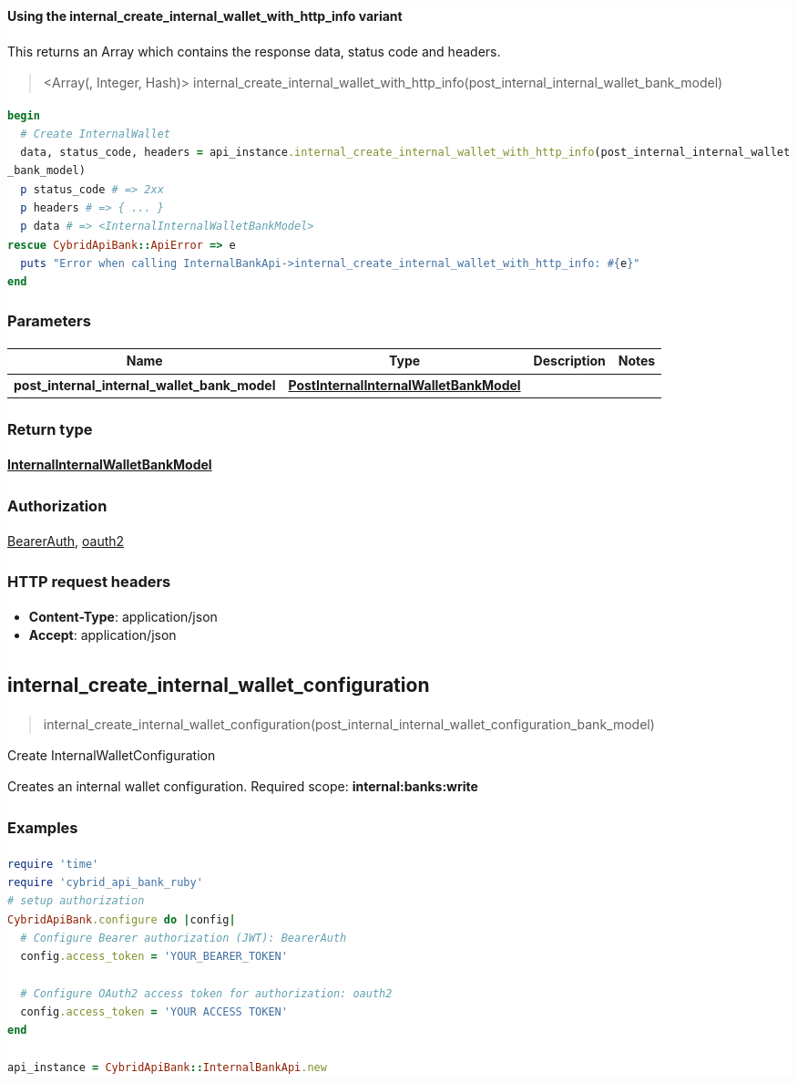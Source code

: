 #### Using the internal_create_internal_wallet_with_http_info variant

This returns an Array which contains the response data, status code and headers.

> <Array(<InternalInternalWalletBankModel>, Integer, Hash)> internal_create_internal_wallet_with_http_info(post_internal_internal_wallet_bank_model)

```ruby
begin
  # Create InternalWallet
  data, status_code, headers = api_instance.internal_create_internal_wallet_with_http_info(post_internal_internal_wallet_bank_model)
  p status_code # => 2xx
  p headers # => { ... }
  p data # => <InternalInternalWalletBankModel>
rescue CybridApiBank::ApiError => e
  puts "Error when calling InternalBankApi->internal_create_internal_wallet_with_http_info: #{e}"
end
```

### Parameters

| Name | Type | Description | Notes |
| ---- | ---- | ----------- | ----- |
| **post_internal_internal_wallet_bank_model** | [**PostInternalInternalWalletBankModel**](PostInternalInternalWalletBankModel.md) |  |  |

### Return type

[**InternalInternalWalletBankModel**](InternalInternalWalletBankModel.md)

### Authorization

[BearerAuth](../README.md#BearerAuth), [oauth2](../README.md#oauth2)

### HTTP request headers

- **Content-Type**: application/json
- **Accept**: application/json


## internal_create_internal_wallet_configuration

> <InternalInternalWalletConfigurationBankModel> internal_create_internal_wallet_configuration(post_internal_internal_wallet_configuration_bank_model)

Create InternalWalletConfiguration

Creates an internal wallet configuration.  Required scope: **internal:banks:write**

### Examples

```ruby
require 'time'
require 'cybrid_api_bank_ruby'
# setup authorization
CybridApiBank.configure do |config|
  # Configure Bearer authorization (JWT): BearerAuth
  config.access_token = 'YOUR_BEARER_TOKEN'

  # Configure OAuth2 access token for authorization: oauth2
  config.access_token = 'YOUR ACCESS TOKEN'
end

api_instance = CybridApiBank::InternalBankApi.new
```